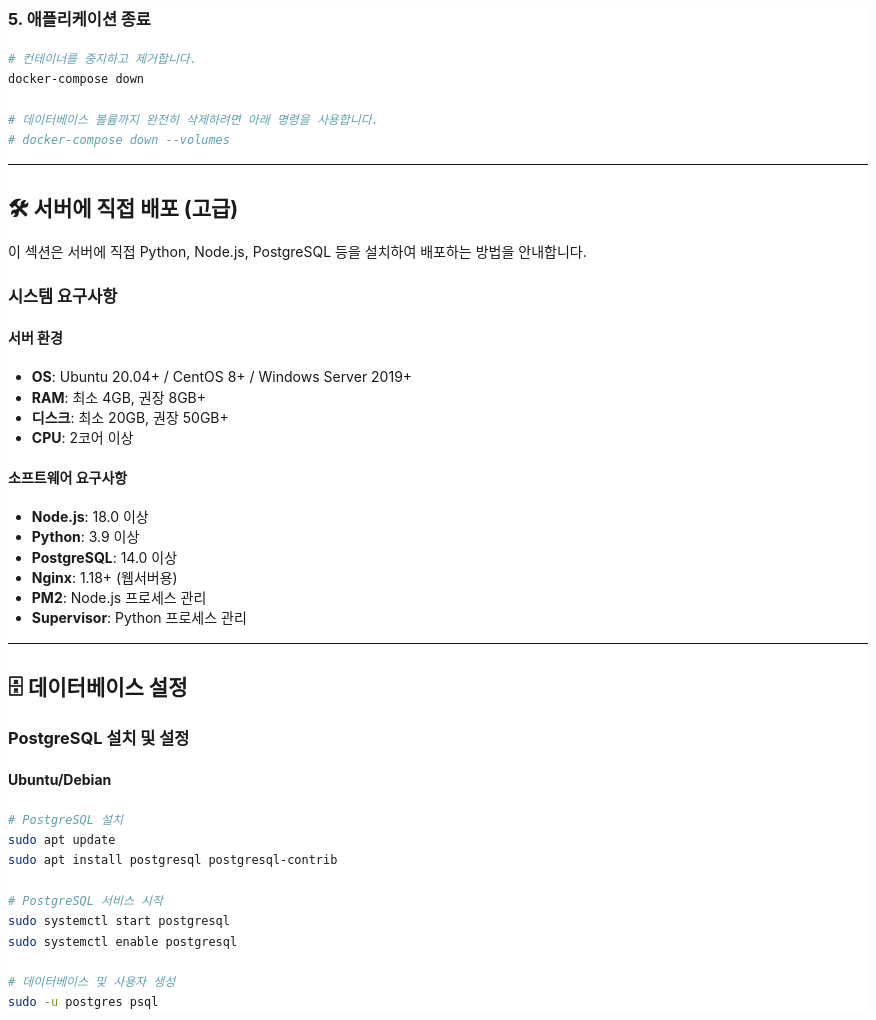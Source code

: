 ### 5. 애플리케이션 종료
```bash
# 컨테이너를 중지하고 제거합니다.
docker-compose down

# 데이터베이스 볼륨까지 완전히 삭제하려면 아래 명령을 사용합니다.
# docker-compose down --volumes
```

---

## 🛠️ 서버에 직접 배포 (고급)

이 섹션은 서버에 직접 Python, Node.js, PostgreSQL 등을 설치하여 배포하는 방법을 안내합니다.

### 시스템 요구사항

#### 서버 환경
- **OS**: Ubuntu 20.04+ / CentOS 8+ / Windows Server 2019+
- **RAM**: 최소 4GB, 권장 8GB+
- **디스크**: 최소 20GB, 권장 50GB+
- **CPU**: 2코어 이상

#### 소프트웨어 요구사항
- **Node.js**: 18.0 이상
- **Python**: 3.9 이상
- **PostgreSQL**: 14.0 이상
- **Nginx**: 1.18+ (웹서버용)
- **PM2**: Node.js 프로세스 관리
- **Supervisor**: Python 프로세스 관리

---

## 🗄️ 데이터베이스 설정

### PostgreSQL 설치 및 설정

#### Ubuntu/Debian
```bash
# PostgreSQL 설치
sudo apt update
sudo apt install postgresql postgresql-contrib

# PostgreSQL 서비스 시작
sudo systemctl start postgresql
sudo systemctl enable postgresql

# 데이터베이스 및 사용자 생성
sudo -u postgres psql
```
